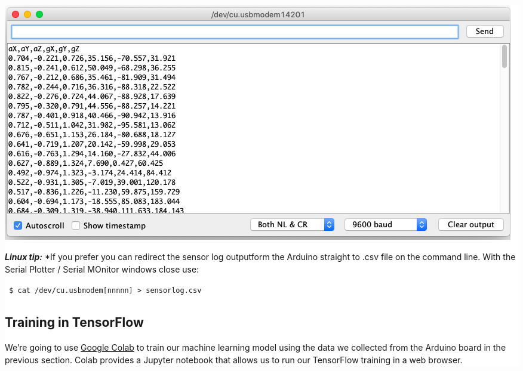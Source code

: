 ![Data recorded by your movements](assets/trainingData.png)

***Linux tip:*** *If you prefer you can redirect the sensor log outputform the Arduino straight to  .csv file on the command line. With the Serial Plotter / Serial MOnitor windows close use: 
```
 $ cat /dev/cu.usbmodem[nnnnn] > sensorlog.csv
```

## Training in TensorFlow
We’re going to use [Google Colab](https://colab.research.google.com/) to train our machine learning model using the data we collected from the Arduino board in the previous section. Colab provides a Jupyter notebook that allows us to run our TensorFlow training in a web browser.
